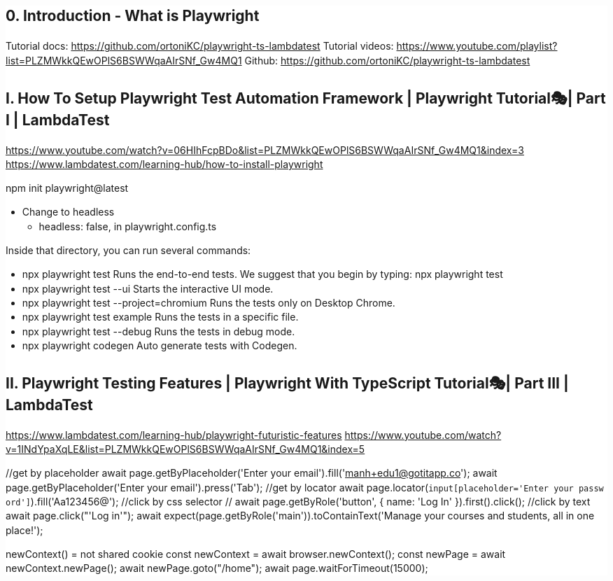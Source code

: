 ## 0. Introduction - What is Playwright

Tutorial docs: https://github.com/ortoniKC/playwright-ts-lambdatest
Tutorial videos: https://www.youtube.com/playlist?list=PLZMWkkQEwOPlS6BSWWqaAIrSNf_Gw4MQ1
Github: https://github.com/ortoniKC/playwright-ts-lambdatest

## I. How To Setup Playwright Test Automation Framework | Playwright Tutorial🎭| Part I | LambdaTest

https://www.youtube.com/watch?v=06HIhFcpBDo&list=PLZMWkkQEwOPlS6BSWWqaAIrSNf_Gw4MQ1&index=3
https://www.lambdatest.com/learning-hub/how-to-install-playwright

npm init playwright@latest

- Change to headless
  - headless: false, in playwright.config.ts

Inside that directory, you can run several commands:

- npx playwright test
  Runs the end-to-end tests. We suggest that you begin by typing: npx playwright test
- npx playwright test --ui
  Starts the interactive UI mode.
- npx playwright test --project=chromium
  Runs the tests only on Desktop Chrome.
- npx playwright test example
  Runs the tests in a specific file.
- npx playwright test --debug
  Runs the tests in debug mode.
- npx playwright codegen
  Auto generate tests with Codegen.

## II. Playwright Testing Features | Playwright With TypeScript Tutorial🎭| Part III | LambdaTest

https://www.lambdatest.com/learning-hub/playwright-futuristic-features
https://www.youtube.com/watch?v=1INdYpaXqLE&list=PLZMWkkQEwOPlS6BSWWqaAIrSNf_Gw4MQ1&index=5

//get by placeholder
await page.getByPlaceholder('Enter your email').fill('manh+edu1@gotitapp.co');
await page.getByPlaceholder('Enter your email').press('Tab');
//get by locator
await page.locator(`input[placeholder='Enter your password']`).fill('Aa123456@');
//click by css selector
// await page.getByRole('button', { name: 'Log In' }).first().click();
//click by text
await page.click("'Log in'");
await expect(page.getByRole('main')).toContainText('Manage your courses and students, all in one place!');

newContext() = not shared cookie
const newContext = await browser.newContext();
const newPage = await newContext.newPage();
await newPage.goto("/home");
await page.waitForTimeout(15000);
